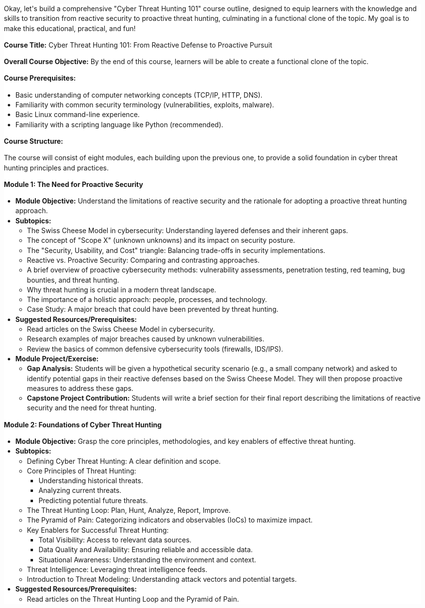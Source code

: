 Okay, let's build a comprehensive "Cyber Threat Hunting 101" course outline, designed to equip learners with the knowledge and skills to transition from reactive security to proactive threat hunting, culminating in a functional clone of the topic. My goal is to make this educational, practical, and fun!

**Course Title:** Cyber Threat Hunting 101: From Reactive Defense to Proactive Pursuit

**Overall Course Objective:** By the end of this course, learners will be able to create a functional clone of the topic.

**Course Prerequisites:**

*   Basic understanding of computer networking concepts (TCP/IP, HTTP, DNS).
*   Familiarity with common security terminology (vulnerabilities, exploits, malware).
*   Basic Linux command-line experience.
*   Familiarity with a scripting language like Python (recommended).

**Course Structure:**

The course will consist of eight modules, each building upon the previous one, to provide a solid foundation in cyber threat hunting principles and practices.

**Module 1: The Need for Proactive Security**

*   **Module Objective:** Understand the limitations of reactive security and the rationale for adopting a proactive threat hunting approach.
*   **Subtopics:**
    *   The Swiss Cheese Model in cybersecurity: Understanding layered defenses and their inherent gaps.
    *   The concept of "Scope X" (unknown unknowns) and its impact on security posture.
    *   The "Security, Usability, and Cost" triangle: Balancing trade-offs in security implementations.
    *   Reactive vs. Proactive Security: Comparing and contrasting approaches.
    *   A brief overview of proactive cybersecurity methods: vulnerability assessments, penetration testing, red teaming, bug bounties, and threat hunting.
    *   Why threat hunting is crucial in a modern threat landscape.
    *   The importance of a holistic approach: people, processes, and technology.
    *   Case Study: A major breach that could have been prevented by threat hunting.
*   **Suggested Resources/Prerequisites:**
    *   Read articles on the Swiss Cheese Model in cybersecurity.
    *   Research examples of major breaches caused by unknown vulnerabilities.
    *   Review the basics of common defensive cybersecurity tools (firewalls, IDS/IPS).
*   **Module Project/Exercise:**
    *   **Gap Analysis:** Students will be given a hypothetical security scenario (e.g., a small company network) and asked to identify potential gaps in their reactive defenses based on the Swiss Cheese Model. They will then propose proactive measures to address these gaps.
    *   **Capstone Project Contribution:** Students will write a brief section for their final report describing the limitations of reactive security and the need for threat hunting.

**Module 2: Foundations of Cyber Threat Hunting**

*   **Module Objective:**  Grasp the core principles, methodologies, and key enablers of effective threat hunting.
*   **Subtopics:**
    *   Defining Cyber Threat Hunting: A clear definition and scope.
    *   Core Principles of Threat Hunting:
        *   Understanding historical threats.
        *   Analyzing current threats.
        *   Predicting potential future threats.
    *   The Threat Hunting Loop: Plan, Hunt, Analyze, Report, Improve.
    *   The Pyramid of Pain: Categorizing indicators and observables (IoCs) to maximize impact.
    *   Key Enablers for Successful Threat Hunting:
        *   Total Visibility: Access to relevant data sources.
        *   Data Quality and Availability: Ensuring reliable and accessible data.
        *   Situational Awareness: Understanding the environment and context.
    *   Threat Intelligence: Leveraging threat intelligence feeds.
    *   Introduction to Threat Modeling: Understanding attack vectors and potential targets.
*   **Suggested Resources/Prerequisites:**
    *   Read articles on the Threat Hunting Loop and the Pyramid of Pain.